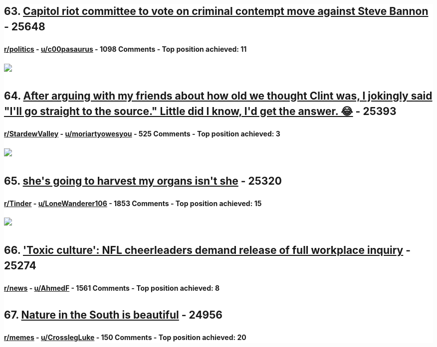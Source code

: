## 63. [Capitol riot committee to vote on criminal contempt move against Steve Bannon](http://reddit.com/r/politics/comments/q84r8q/capitol_riot_committee_to_vote_on_criminal/) - 25648
#### [r/politics](http://reddit.com/r/politics) - [u/c00pasaurus](http://reddit.com/u/c00pasaurus) - 1098 Comments - Top position achieved: 11

<a href="https://www.independent.co.uk/news/world/americas/us-politics/steve-bannon-capitol-riot-criminal-b1938635.html"><img src="https://b.thumbs.redditmedia.com/kjpP3g0R0LJLd_6C-7dHAYKMF--LddCaL_fPlz93_KY.jpg"></img></a>

## 64. [After arguing with my friends about how old we thought Clint was, I jokingly said "I'll go straight to the source." Little did I know, I'd get the answer. 😂](http://reddit.com/r/StardewValley/comments/q804ir/after_arguing_with_my_friends_about_how_old_we/) - 25393
#### [r/StardewValley](http://reddit.com/r/StardewValley) - [u/moriartyowesyou](http://reddit.com/u/moriartyowesyou) - 525 Comments - Top position achieved: 3

<a href="https://i.redd.it/jmyflmly7ft71.jpg"><img src="https://b.thumbs.redditmedia.com/Y-Zq9_6jS83vepI_3nM3JyFeEWdqUrnPXRaKKOLz8AQ.jpg"></img></a>

## 65. [she's going to harvest my organs isn't she](http://reddit.com/r/Tinder/comments/q816bp/shes_going_to_harvest_my_organs_isnt_she/) - 25320
#### [r/Tinder](http://reddit.com/r/Tinder) - [u/LoneWanderer106](http://reddit.com/u/LoneWanderer106) - 1853 Comments - Top position achieved: 15

<a href="https://i.redd.it/edkvt3mihft71.jpg"><img src="https://b.thumbs.redditmedia.com/dXMmDkQiD_m2j3IWlxmXWh41QNrrtfTG2_G4gcISqUw.jpg"></img></a>

## 66. ['Toxic culture': NFL cheerleaders demand release of full workplace inquiry](http://reddit.com/r/news/comments/q80nxm/toxic_culture_nfl_cheerleaders_demand_release_of/) - 25274
#### [r/news](http://reddit.com/r/news) - [u/AhmedF](http://reddit.com/u/AhmedF) - 1561 Comments - Top position achieved: 8

## 67. [Nature in the South is beautiful](http://reddit.com/r/memes/comments/q83op7/nature_in_the_south_is_beautiful/) - 24956
#### [r/memes](http://reddit.com/r/memes) - [u/CrosslegLuke](http://reddit.com/u/CrosslegLuke) - 150 Comments - Top position achieved: 20

